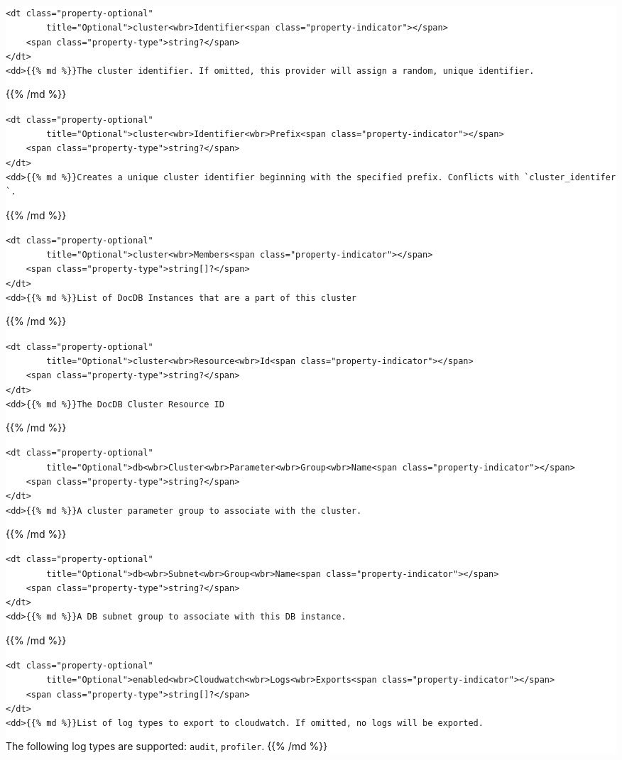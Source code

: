     <dt class="property-optional"
            title="Optional">cluster<wbr>Identifier<span class="property-indicator"></span>
        <span class="property-type">string?</span>
    </dt>
    <dd>{{% md %}}The cluster identifier. If omitted, this provider will assign a random, unique identifier.
{{% /md %}}</dd>

    <dt class="property-optional"
            title="Optional">cluster<wbr>Identifier<wbr>Prefix<span class="property-indicator"></span>
        <span class="property-type">string?</span>
    </dt>
    <dd>{{% md %}}Creates a unique cluster identifier beginning with the specified prefix. Conflicts with `cluster_identifer`.
{{% /md %}}</dd>

    <dt class="property-optional"
            title="Optional">cluster<wbr>Members<span class="property-indicator"></span>
        <span class="property-type">string[]?</span>
    </dt>
    <dd>{{% md %}}List of DocDB Instances that are a part of this cluster
{{% /md %}}</dd>

    <dt class="property-optional"
            title="Optional">cluster<wbr>Resource<wbr>Id<span class="property-indicator"></span>
        <span class="property-type">string?</span>
    </dt>
    <dd>{{% md %}}The DocDB Cluster Resource ID
{{% /md %}}</dd>

    <dt class="property-optional"
            title="Optional">db<wbr>Cluster<wbr>Parameter<wbr>Group<wbr>Name<span class="property-indicator"></span>
        <span class="property-type">string?</span>
    </dt>
    <dd>{{% md %}}A cluster parameter group to associate with the cluster.
{{% /md %}}</dd>

    <dt class="property-optional"
            title="Optional">db<wbr>Subnet<wbr>Group<wbr>Name<span class="property-indicator"></span>
        <span class="property-type">string?</span>
    </dt>
    <dd>{{% md %}}A DB subnet group to associate with this DB instance.
{{% /md %}}</dd>

    <dt class="property-optional"
            title="Optional">enabled<wbr>Cloudwatch<wbr>Logs<wbr>Exports<span class="property-indicator"></span>
        <span class="property-type">string[]?</span>
    </dt>
    <dd>{{% md %}}List of log types to export to cloudwatch. If omitted, no logs will be exported.
The following log types are supported: `audit`, `profiler`.
{{% /md %}}</dd>
